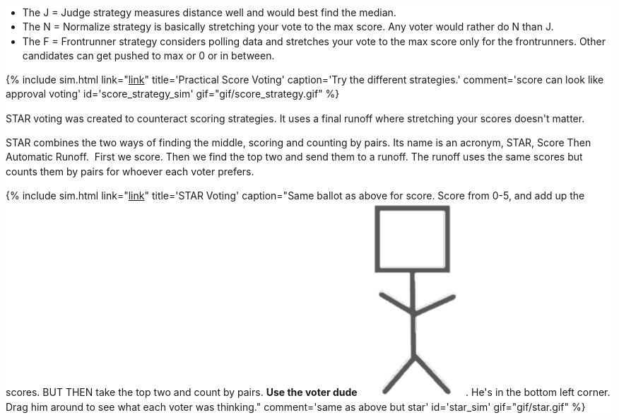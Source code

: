 - The J = Judge strategy measures distance well and would best find the median.
- The N = Normalize strategy is basically stretching your vote to the max score. Any voter would rather do N than J.
- The F = Frontrunner strategy considers polling data and stretches your vote to the max score only for the frontrunners. Other candidates can get pushed to max or 0 or in between. 

{% include sim.html 
link="[link](http://127.0.0.1:4000/ballot/sandbox/?v=2.5&m=H4sIAAAAAAAAA3VSy04DMQz8l5wjFCdO7O6ZP4Dbag_QLqJS1a3aIoQQfDt2pr0UVTmMX5mMHX-HFIZxlBaJZYojkUbS5lY1i7NbKpdYzmYVmaYYyK9RMj-x-yUMKQYOQ_glCjHUMFAMzaosKQYp_juW0buZ1d0Mpf4WuYRmwkuk7OGMMJQQAyqgdTlkQogN7dlqsOrJbHwWzNRrcgaAJjM8oykGDUGBp_CMJdsAfJAmJbqWAq6SkQJXAVcxrpHi5XhxQxVYCxo3nlgiW5qd2OvYG_YBcL4axd90g_tdvqVm9M2C34FgXvVgxRgrASC1FgCkVvxiRdtVkNP-VkXbLQHQcMMfNDTcam_FBTZQNChoGLxAgeCuQIEUePg_wf_JdZEESb2ZkaAlBaFSZ1KIUYhRECoIFXoUfApZ6rIebDFeX3a75fz8dZhtn5_Wy3G2jT69L5-P82l93B7O22Xvm_6x38xv2_28CT9_6sQykEkDAAA)" 
title='Practical Score Voting' 
caption='Try the different strategies.' 
comment='score can look like approval voting' 
id='score_strategy_sim' 
gif="gif/score_strategy.gif"
%}

STAR voting was created to counteract scoring strategies. It uses a final runoff where stretching your scores doesn't matter.

STAR combines the two ways of finding the middle, scoring and counting by pairs. Its name is an acronym, STAR, Score Then Automatic Runoff.  First we score. Then we find the top two and send them to a runoff. The runoff uses the same scores but counts them by pairs for whoever each voter prefers.

{% include sim.html 
link="[link](http://127.0.0.1:4000/ballot/sandbox/?v=2.5&m=H4sIAAAAAAAAA3WSsU4DMQyG38VzhGLHdnLdeAXa7XQDoG6VihALQuXZcfxThqLqht-xk_8-J_6iSrt1NS9c21ZW5lq4LzOyFjmJSP5yohq5um2FeB7LPdrmutGuFlLa0TcLFbJce-yKYg-p5d8XlXG3stytcE1vngjuSAlSoGCFgIEdEhCsofFLCwl_LiThFUkJLwkRCGxEsSVsWghspGM1sFryQKsJy_MeOAsNTq1BANTCaeXy-83NjjI8G1rmIqUVjbKm7Qz4Gsg1CONVZqB5Vm-t1RNeO94FuIqmDRdoQDWgGlANTZtB0LR11Eb-y9C0VwjnTscLOK7OLVuJiSKHhYPAl5QOgo6zXSANgsvqIOhzhGh_eHyKodq_nt-PNAeqozhubqyjwVEheNUBtAG0oUgaBHQDfgOQY0I-xJAswHx5Pp3OH4fPt2OMNxguP5L3f-I5AwAA)" 
title='STAR Voting' 
caption="Same ballot as above for score. Score from 0-5, and add up the scores. BUT THEN take the top two and count by pairs. <b>Use the voter dude <img src='play/img/viewMan2.png' /></b>. He's in the bottom left corner. Drag him around to see what each voter was thinking." 
comment='same as above but star' 
id='star_sim' 
gif="gif/star.gif"
%}
